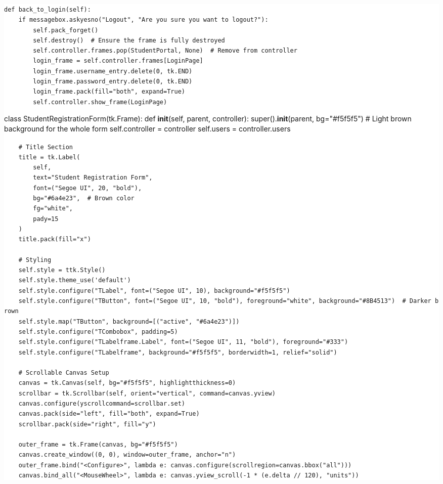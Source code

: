     def back_to_login(self):
        if messagebox.askyesno("Logout", "Are you sure you want to logout?"):
            self.pack_forget()
            self.destroy()  # Ensure the frame is fully destroyed
            self.controller.frames.pop(StudentPortal, None)  # Remove from controller
            login_frame = self.controller.frames[LoginPage]
            login_frame.username_entry.delete(0, tk.END)
            login_frame.password_entry.delete(0, tk.END)
            login_frame.pack(fill="both", expand=True)
            self.controller.show_frame(LoginPage)


class StudentRegistrationForm(tk.Frame):
    def __init__(self, parent, controller):
        super().__init__(parent, bg="#f5f5f5")  # Light brown background for the whole form
        self.controller = controller
        self.users = controller.users

        # Title Section
        title = tk.Label(
            self,
            text="Student Registration Form",
            font=("Segoe UI", 20, "bold"),
            bg="#6a4e23",  # Brown color
            fg="white",
            pady=15
        )
        title.pack(fill="x")

        # Styling
        self.style = ttk.Style()
        self.style.theme_use('default')
        self.style.configure("TLabel", font=("Segoe UI", 10), background="#f5f5f5")
        self.style.configure("TButton", font=("Segoe UI", 10, "bold"), foreground="white", background="#8B4513")  # Darker brown
        self.style.map("TButton", background=[("active", "#6a4e23")])
        self.style.configure("TCombobox", padding=5)
        self.style.configure("TLabelframe.Label", font=("Segoe UI", 11, "bold"), foreground="#333")
        self.style.configure("TLabelframe", background="#f5f5f5", borderwidth=1, relief="solid")

        # Scrollable Canvas Setup
        canvas = tk.Canvas(self, bg="#f5f5f5", highlightthickness=0)
        scrollbar = tk.Scrollbar(self, orient="vertical", command=canvas.yview)
        canvas.configure(yscrollcommand=scrollbar.set)
        canvas.pack(side="left", fill="both", expand=True)
        scrollbar.pack(side="right", fill="y")

        outer_frame = tk.Frame(canvas, bg="#f5f5f5")
        canvas.create_window((0, 0), window=outer_frame, anchor="n")
        outer_frame.bind("<Configure>", lambda e: canvas.configure(scrollregion=canvas.bbox("all")))
        canvas.bind_all("<MouseWheel>", lambda e: canvas.yview_scroll(-1 * (e.delta // 120), "units"))
